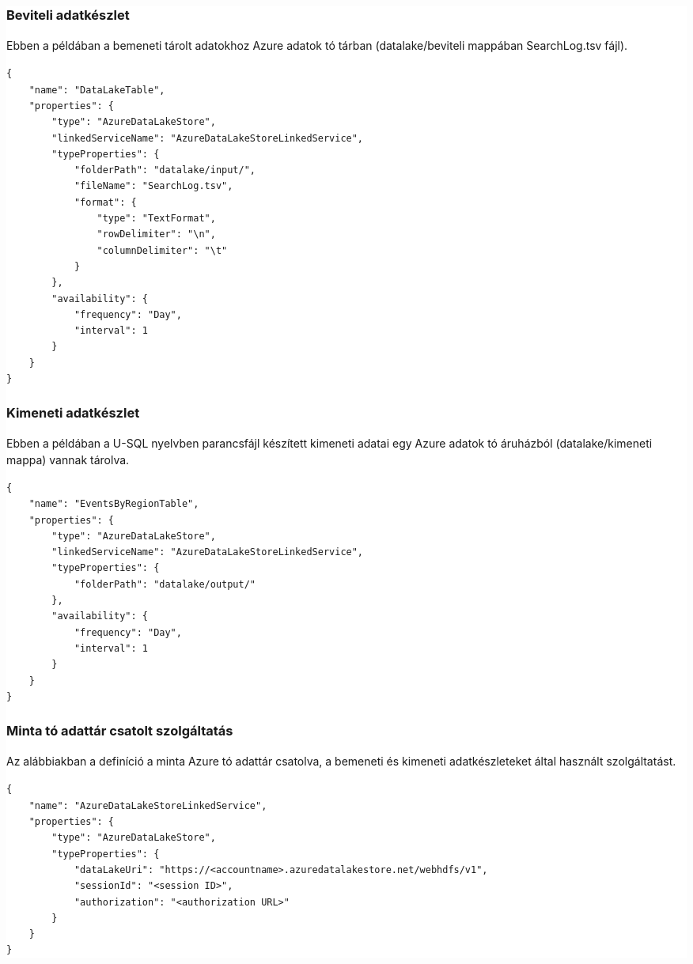 ### <a name="input-dataset"></a>Beviteli adatkészlet
Ebben a példában a bemeneti tárolt adatokhoz Azure adatok tó tárban (datalake/beviteli mappában SearchLog.tsv fájl). 

    {
        "name": "DataLakeTable",
        "properties": {
            "type": "AzureDataLakeStore",
            "linkedServiceName": "AzureDataLakeStoreLinkedService",
            "typeProperties": {
                "folderPath": "datalake/input/",
                "fileName": "SearchLog.tsv",
                "format": {
                    "type": "TextFormat",
                    "rowDelimiter": "\n",
                    "columnDelimiter": "\t"
                }
            },
            "availability": {
                "frequency": "Day",
                "interval": 1
            }
        }
    }   

### <a name="output-dataset"></a>Kimeneti adatkészlet
Ebben a példában a U-SQL nyelvben parancsfájl készített kimeneti adatai egy Azure adatok tó áruházból (datalake/kimeneti mappa) vannak tárolva. 

    {
        "name": "EventsByRegionTable",
        "properties": {
            "type": "AzureDataLakeStore",
            "linkedServiceName": "AzureDataLakeStoreLinkedService",
            "typeProperties": {
                "folderPath": "datalake/output/"
            },
            "availability": {
                "frequency": "Day",
                "interval": 1
            }
        }
    }

### <a name="sample-data-lake-store-linked-service"></a>Minta tó adattár csatolt szolgáltatás
Az alábbiakban a definíció a minta Azure tó adattár csatolva, a bemeneti és kimeneti adatkészleteket által használt szolgáltatást. 

    {
        "name": "AzureDataLakeStoreLinkedService",
        "properties": {
            "type": "AzureDataLakeStore",
            "typeProperties": {
                "dataLakeUri": "https://<accountname>.azuredatalakestore.net/webhdfs/v1",
                "sessionId": "<session ID>",
                "authorization": "<authorization URL>"
            }
        }
    }
